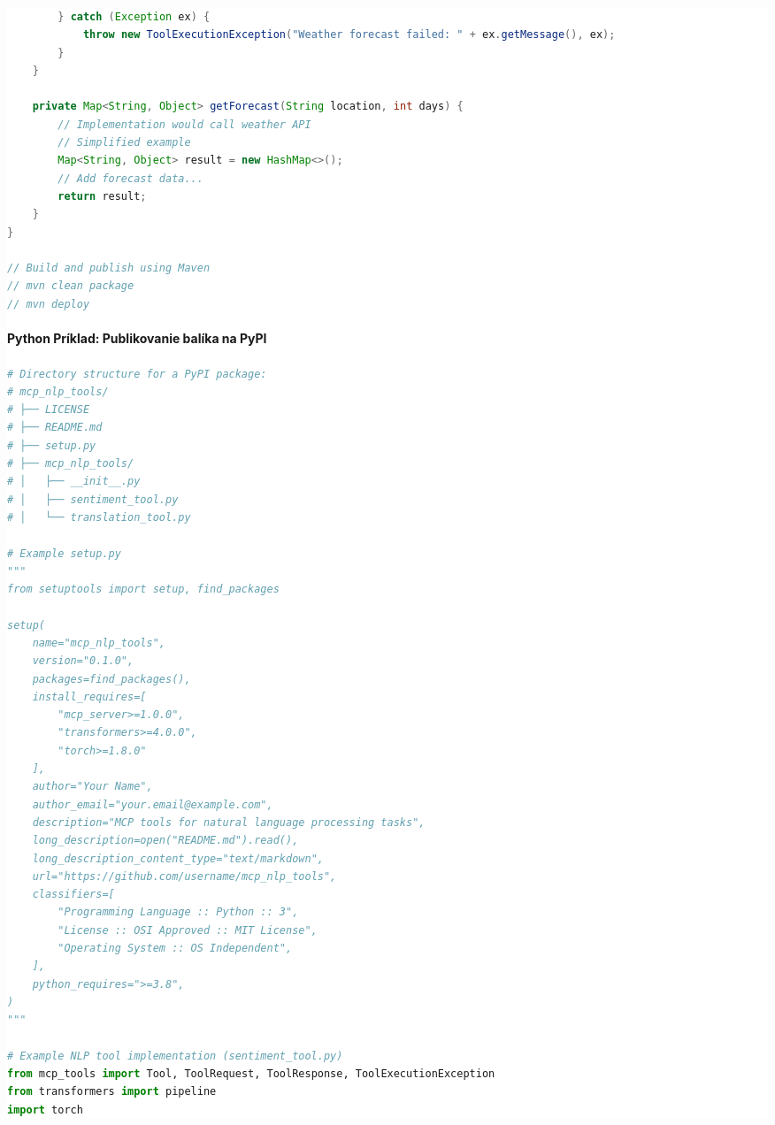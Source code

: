 ```java
        } catch (Exception ex) {
            throw new ToolExecutionException("Weather forecast failed: " + ex.getMessage(), ex);
        }
    }
    
    private Map<String, Object> getForecast(String location, int days) {
        // Implementation would call weather API
        // Simplified example
        Map<String, Object> result = new HashMap<>();
        // Add forecast data...
        return result;
    }
}

// Build and publish using Maven
// mvn clean package
// mvn deploy
```

#### Python Príklad: Publikovanie balíka na PyPI

```python
# Directory structure for a PyPI package:
# mcp_nlp_tools/
# ├── LICENSE
# ├── README.md
# ├── setup.py
# ├── mcp_nlp_tools/
# │   ├── __init__.py
# │   ├── sentiment_tool.py
# │   └── translation_tool.py

# Example setup.py
"""
from setuptools import setup, find_packages

setup(
    name="mcp_nlp_tools",
    version="0.1.0",
    packages=find_packages(),
    install_requires=[
        "mcp_server>=1.0.0",
        "transformers>=4.0.0",
        "torch>=1.8.0"
    ],
    author="Your Name",
    author_email="your.email@example.com",
    description="MCP tools for natural language processing tasks",
    long_description=open("README.md").read(),
    long_description_content_type="text/markdown",
    url="https://github.com/username/mcp_nlp_tools",
    classifiers=[
        "Programming Language :: Python :: 3",
        "License :: OSI Approved :: MIT License",
        "Operating System :: OS Independent",
    ],
    python_requires=">=3.8",
)
"""

# Example NLP tool implementation (sentiment_tool.py)
from mcp_tools import Tool, ToolRequest, ToolResponse, ToolExecutionException
from transformers import pipeline
import torch
```